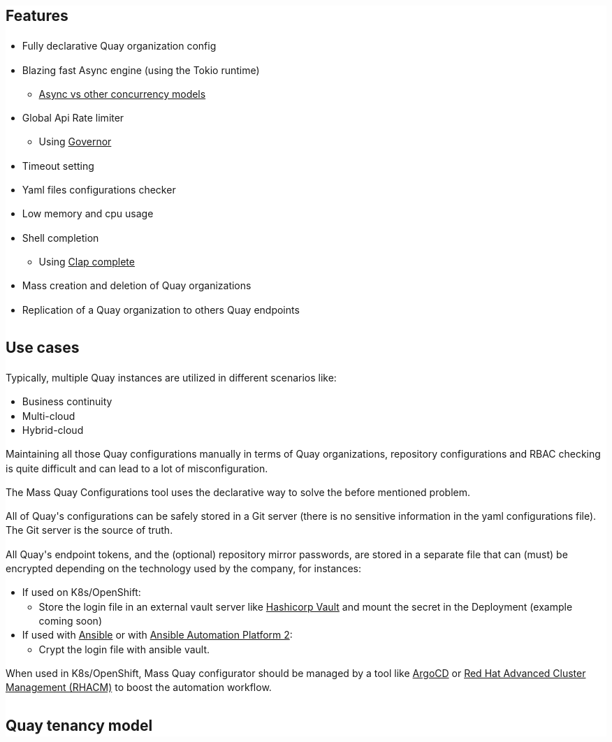 

## Features

- Fully declarative Quay organization config
- Blazing fast Async engine (using the Tokio runtime)
  
  - [Async vs other concurrency models](https://rust-lang.github.io/async-book/01_getting_started/02_why_async.html)

- Global Api Rate limiter

  - Using [Governor](https://docs.rs/governor/latest/governor/) 
- Timeout setting
- Yaml files configurations checker
- Low memory and cpu usage
- Shell completion

  - Using [Clap complete](https://crates.io/crates/clap_complete)
- Mass creation and deletion of Quay organizations
- Replication of a Quay organization to others Quay endpoints

<div id='cases'/>

## Use cases
Typically, multiple Quay instances are utilized in different scenarios like:
- Business continuity
- Multi-cloud 
- Hybrid-cloud

Maintaining all those Quay configurations manually in terms of Quay organizations, repository configurations and RBAC checking is quite difficult and can lead to a lot of misconfiguration.

The Mass Quay Configurations tool uses the declarative way to solve the before mentioned problem.

All of Quay's configurations can be safely stored in a Git server (there is no sensitive information in the yaml configurations file). The Git server is the source of truth.

All Quay's endpoint tokens, and the (optional) repository mirror passwords, are stored in a separate file that can (must) be encrypted depending on the technology used by the company, for instances:

- If used on K8s/OpenShift:
  - Store the login file in an external vault server like [Hashicorp Vault](https://www.vaultproject.io/) and mount the secret in the Deployment (example coming soon)
- If used with [Ansible](https://www.ansible.com/) or with [Ansible Automation Platform 2](https://www.redhat.com/en/technologies/management/ansible):
  - Crypt the login file with ansible vault.

When used in K8s/OpenShift, Mass Quay configurator should be managed by a tool like [ArgoCD](#https://argo-cd.readthedocs.io/en/stable/) or [Red Hat Advanced Cluster Management (RHACM)](https://www.redhat.com/en/technologies/management/advanced-cluster-management) to boost the automation workflow.


<div id='quaymodel'/>

## Quay tenancy model
